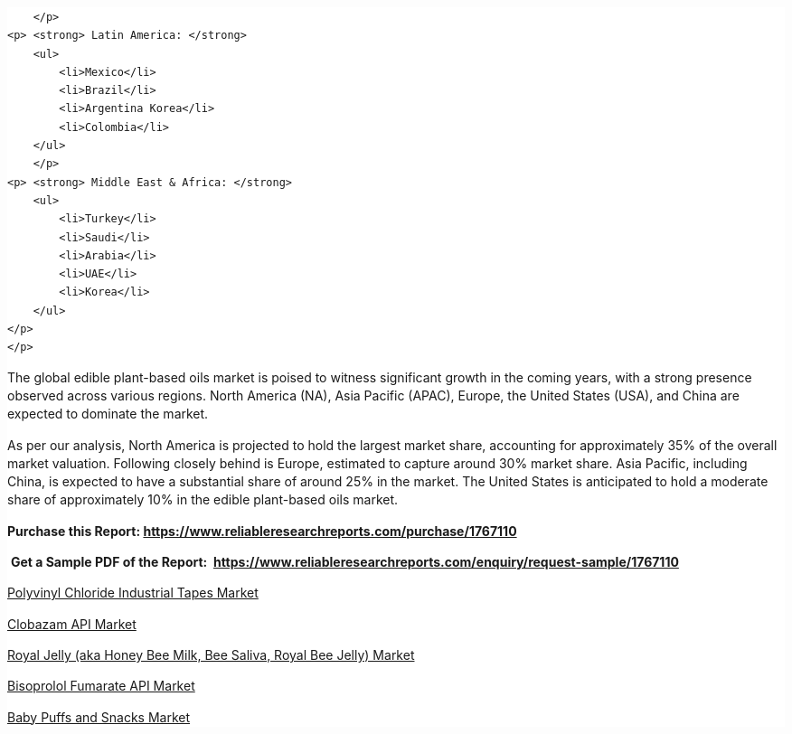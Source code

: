         </p> 
    <p> <strong> Latin America: </strong>
        <ul>
            <li>Mexico</li>
            <li>Brazil</li>
            <li>Argentina Korea</li>
            <li>Colombia</li>
        </ul>
        </p> 
    <p> <strong> Middle East & Africa: </strong>
        <ul>
            <li>Turkey</li>
            <li>Saudi</li>
            <li>Arabia</li>
            <li>UAE</li>
            <li>Korea</li>
        </ul>
    </p>
    </p>
<p><p>The global edible plant-based oils market is poised to witness significant growth in the coming years, with a strong presence observed across various regions. North America (NA), Asia Pacific (APAC), Europe, the United States (USA), and China are expected to dominate the market. </p><p>As per our analysis, North America is projected to hold the largest market share, accounting for approximately 35% of the overall market valuation. Following closely behind is Europe, estimated to capture around 30% market share. Asia Pacific, including China, is expected to have a substantial share of around 25% in the market. The United States is anticipated to hold a moderate share of approximately 10% in the edible plant-based oils market.</p></p>
<p><strong>Purchase this Report: <a href="https://www.reliableresearchreports.com/purchase/1767110">https://www.reliableresearchreports.com/purchase/1767110</a></strong></p>
<p>&nbsp;<strong>Get a Sample PDF of the Report:&nbsp;&nbsp;<a href="https://www.reliableresearchreports.com/enquiry/request-sample/1767110">https://www.reliableresearchreports.com/enquiry/request-sample/1767110</a></strong></p>
<p><strong></strong></p>
<p><p><a href="https://www.linkedin.com/pulse/polyvinyl-chloride-industrial-tapes-market-research-report-unlocks-spkdc/">Polyvinyl Chloride Industrial Tapes Market</a></p><p><a href="https://www.linkedin.com/pulse/clobazam-api-market-challenges-opportunities-growth-drivers-i0tdc/">Clobazam API Market</a></p><p><a href="https://github.com/Chiragrp24/Market-Research-Report-List-2/blob/main/royal-jelly-aka-honey-bee-milk-bee-saliva-royal-bee-jelly-market.md">Royal Jelly (aka Honey Bee Milk, Bee Saliva, Royal Bee Jelly) Market</a></p><p><a href="https://www.linkedin.com/pulse/decoding-bisoprolol-fumarate-api-market-deep-dive-latest-trends-euzlc/">Bisoprolol Fumarate API Market</a></p><p><a href="https://github.com/YashRP12/Market-Research-Report-List-2/blob/main/baby-puffs-and-snacks-market.md">Baby Puffs and Snacks Market</a></p></p>
